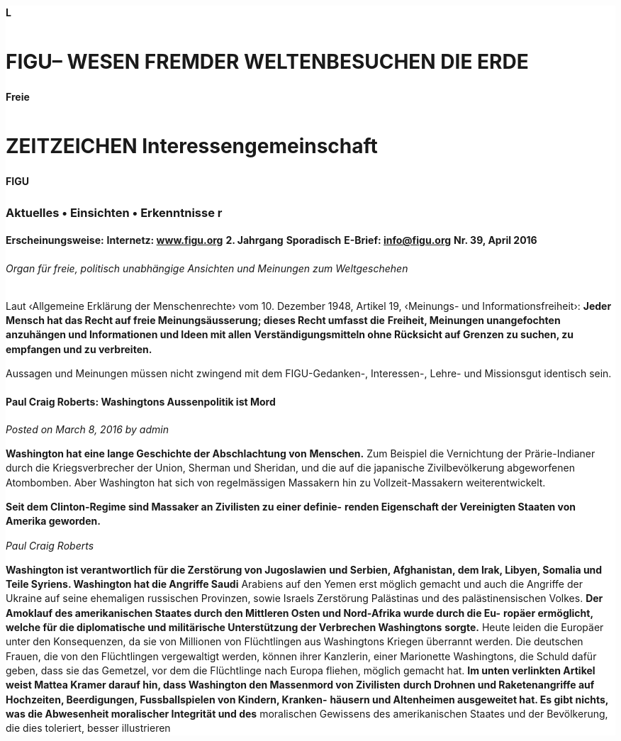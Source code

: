 **L**

# FIGU– WESEN FREMDER WELTENBESUCHEN DIE ERDE

**Freie**

# ZEITZEICHEN Interessengemeinschaft

**FIGU**

### Aktuelles • Einsichten • Erkenntnisse r

**Erscheinungsweise:** **Internetz: www.figu.org** **2. Jahrgang**
**Sporadisch** **E-Brief: info@figu.org** **Nr. 39, April 2016**

###### Organ für freie, politisch unabhängige Ansichten und Meinungen zum Weltgeschehen
Laut ‹Allgemeine Erklärung der Menschenrechte› vom 10. Dezember 1948, Artikel 19, ‹Meinungs- und Informationsfreiheit›:
**Jeder Mensch hat das Recht auf freie Meinungsäusserung; dieses Recht umfasst die**
**Freiheit, Meinungen unangefochten anzuhängen und Informationen und Ideen mit allen**
**Verständigungsmitteln ohne Rücksicht auf Grenzen zu suchen, zu empfangen und zu verbreiten.**

Aussagen und Meinungen müssen nicht zwingend mit dem FIGU-Gedanken-, Interessen-, Lehre- und Missionsgut identisch sein.

#### Paul Craig Roberts: Washingtons Aussenpolitik ist Mord
_Posted on March 8, 2016 by admin_

**Washington hat eine lange Geschichte der Abschlachtung von**
**Menschen.**
Zum Beispiel die Vernichtung der Prärie-Indianer durch die Kriegsverbrecher der Union, Sherman und Sheridan, und die auf die japanische
Zivilbevölkerung abgeworfenen Atombomben.
Aber Washington hat sich von regelmässigen Massakern hin zu Vollzeit-Massakern weiterentwickelt.

**Seit dem Clinton-Regime sind Massaker an Zivilisten zu einer definie-**
**renden Eigenschaft der Vereinigten Staaten von Amerika geworden.**

_Paul Craig Roberts_

**Washington ist verantwortlich für die Zerstörung von Jugoslawien**
**und Serbien, Afghanistan, dem Irak, Libyen, Somalia und Teile Syriens. Washington hat die Angriffe Saudi**
Arabiens auf den Yemen erst möglich gemacht und auch die Angriffe der Ukraine auf seine ehemaligen russischen Provinzen, sowie Israels Zerstörung Palästinas und des palästinensischen Volkes.
**Der Amoklauf des amerikanischen Staates durch den Mittleren Osten und Nord-Afrika wurde durch die Eu-**
**ropäer ermöglicht, welche für die diplomatische und militärische Unterstützung der Verbrechen Washingtons**
**sorgte.**
Heute leiden die Europäer unter den Konsequenzen, da sie von Millionen von Flüchtlingen aus Washingtons
Kriegen überrannt werden. Die deutschen Frauen, die von den Flüchtlingen vergewaltigt werden, können ihrer
Kanzlerin, einer Marionette Washingtons, die Schuld dafür geben, dass sie das Gemetzel, vor dem die Flüchtlinge nach Europa fliehen, möglich gemacht hat.
**Im unten verlinkten Artikel weist Mattea Kramer darauf hin, dass Washington den Massenmord von Zivilisten**
**durch Drohnen und Raketenangriffe auf Hochzeiten, Beerdigungen, Fussballspielen von Kindern, Kranken-**
**häusern und Altenheimen ausgeweitet hat. Es gibt nichts, was die Abwesenheit moralischer Integrität und des**
moralischen Gewissens des amerikanischen Staates und der Bevölkerung, die dies toleriert, besser illustrieren